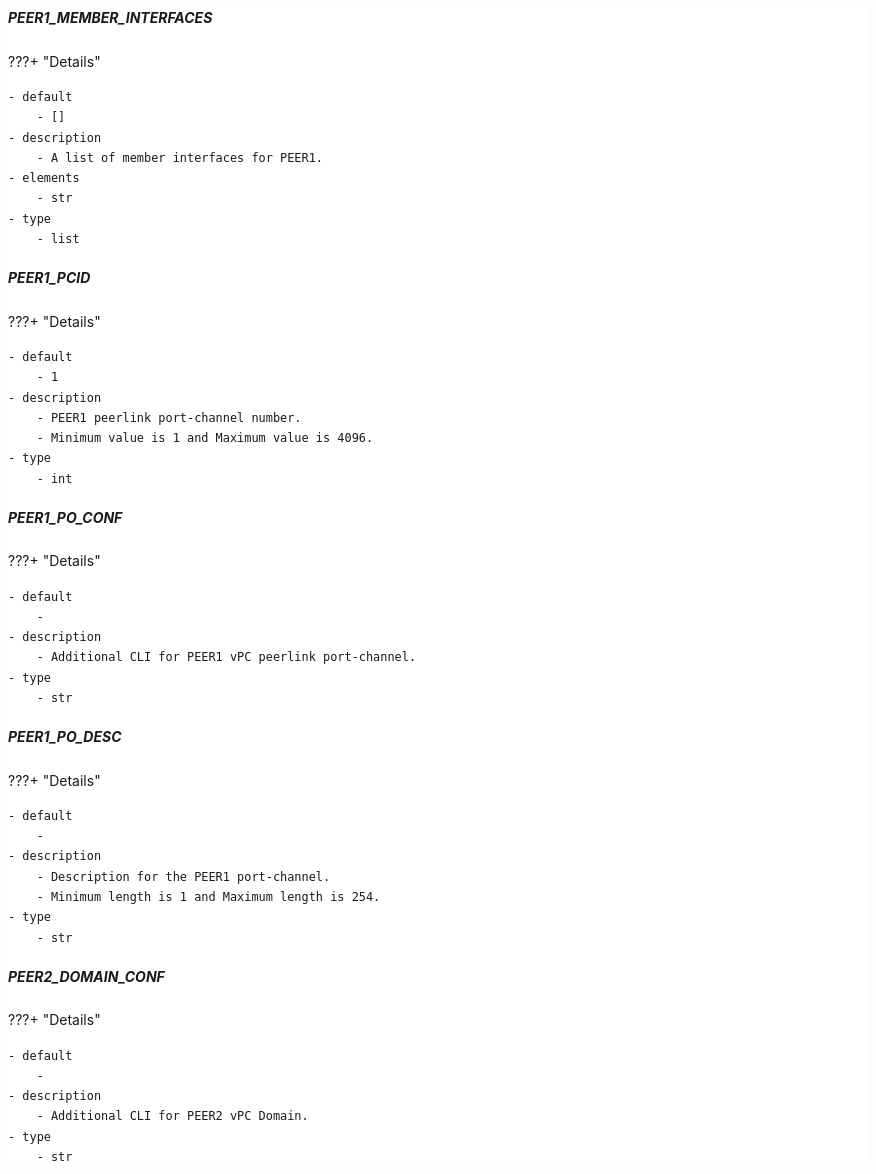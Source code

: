 ##### PEER1_MEMBER_INTERFACES

???+ "Details"

    - default
        - []
    - description
        - A list of member interfaces for PEER1.
    - elements
        - str
    - type
        - list

##### PEER1_PCID

???+ "Details"

    - default
        - 1
    - description
        - PEER1 peerlink port-channel number. 
        - Minimum value is 1 and Maximum value is 4096.
    - type
        - int

##### PEER1_PO_CONF

???+ "Details"

    - default
        - 
    - description
        - Additional CLI for PEER1 vPC peerlink port-channel.
    - type
        - str

##### PEER1_PO_DESC

???+ "Details"

    - default
        - 
    - description
        - Description for the PEER1 port-channel. 
        - Minimum length is 1 and Maximum length is 254.
    - type
        - str

##### PEER2_DOMAIN_CONF

???+ "Details"

    - default
        - 
    - description
        - Additional CLI for PEER2 vPC Domain.
    - type
        - str

